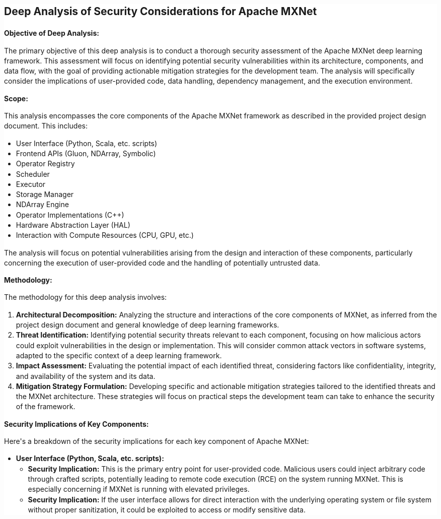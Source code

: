 ## Deep Analysis of Security Considerations for Apache MXNet

**Objective of Deep Analysis:**

The primary objective of this deep analysis is to conduct a thorough security assessment of the Apache MXNet deep learning framework. This assessment will focus on identifying potential security vulnerabilities within its architecture, components, and data flow, with the goal of providing actionable mitigation strategies for the development team. The analysis will specifically consider the implications of user-provided code, data handling, dependency management, and the execution environment.

**Scope:**

This analysis encompasses the core components of the Apache MXNet framework as described in the provided project design document. This includes:

*   User Interface (Python, Scala, etc. scripts)
*   Frontend APIs (Gluon, NDArray, Symbolic)
*   Operator Registry
*   Scheduler
*   Executor
*   Storage Manager
*   NDArray Engine
*   Operator Implementations (C++)
*   Hardware Abstraction Layer (HAL)
*   Interaction with Compute Resources (CPU, GPU, etc.)

The analysis will focus on potential vulnerabilities arising from the design and interaction of these components, particularly concerning the execution of user-provided code and the handling of potentially untrusted data.

**Methodology:**

The methodology for this deep analysis involves:

1. **Architectural Decomposition:**  Analyzing the structure and interactions of the core components of MXNet, as inferred from the project design document and general knowledge of deep learning frameworks.
2. **Threat Identification:**  Identifying potential security threats relevant to each component, focusing on how malicious actors could exploit vulnerabilities in the design or implementation. This will consider common attack vectors in software systems, adapted to the specific context of a deep learning framework.
3. **Impact Assessment:** Evaluating the potential impact of each identified threat, considering factors like confidentiality, integrity, and availability of the system and its data.
4. **Mitigation Strategy Formulation:** Developing specific and actionable mitigation strategies tailored to the identified threats and the MXNet architecture. These strategies will focus on practical steps the development team can take to enhance the security of the framework.

**Security Implications of Key Components:**

Here's a breakdown of the security implications for each key component of Apache MXNet:

*   **User Interface (Python, Scala, etc. scripts):**
    *   **Security Implication:** This is the primary entry point for user-provided code. Malicious users could inject arbitrary code through crafted scripts, potentially leading to remote code execution (RCE) on the system running MXNet. This is especially concerning if MXNet is running with elevated privileges.
    *   **Security Implication:** If the user interface allows for direct interaction with the underlying operating system or file system without proper sanitization, it could be exploited to access or modify sensitive data.
